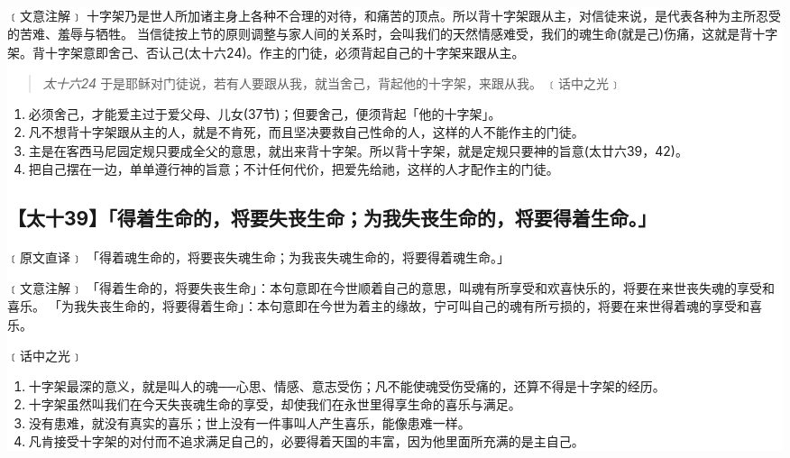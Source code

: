 ﹝文意注解﹞
十字架乃是世人所加诸主身上各种不合理的对待，和痛苦的顶点。所以背十字架跟从主，对信徒来说，是代表各种为主所忍受的苦难、羞辱与牺牲。
当信徒按上节的原则调整与家人间的关系时，会叫我们的天然情感难受，我们的魂生命(就是己)伤痛，这就是背十字架。背十字架意即舍己、否认己(太十六24)。作主的门徒，必须背起自己的十字架来跟从主。

> *太十六24* 于是耶稣对门徒说，若有人要跟从我，就当舍己，背起他的十字架，来跟从我。
﹝话中之光﹞
1. 必须舍己，才能爱主过于爱父母、儿女(37节)；但要舍己，便须背起「他的十字架」。          
2. 凡不想背十字架跟从主的人，就是不肯死，而且坚决要救自己性命的人，这样的人不能作主的门徒。          
3. 主是在客西马尼园定规只要成全父的意思，就出来背十字架。所以背十字架，就是定规只要神的旨意(太廿六39，42)。          
4. 把自己摆在一边，单单遵行神的旨意；不计任何代价，把爱先给祂，这样的人才配作主的门徒。

## 【太十39】「得着生命的，将要失丧生命；为我失丧生命的，将要得着生命。」

﹝原文直译﹞
「得着魂生命的，将要丧失魂生命；为我丧失魂生命的，将要得着魂生命。」

﹝文意注解﹞
「得着生命的，将要失丧生命」：本句意即在今世顺着自己的意思，叫魂有所享受和欢喜快乐的，将要在来世丧失魂的享受和喜乐。
「为我失丧生命的，将要得着生命」：本句意即在今世为着主的缘故，宁可叫自己的魂有所亏损的，将要在来世得着魂的享受和喜乐。

﹝话中之光﹞
1. 十字架最深的意义，就是叫人的魂──心思、情感、意志受伤；凡不能使魂受伤受痛的，还算不得是十字架的经历。
2. 十字架虽然叫我们在今天失丧魂生命的享受，却使我们在永世里得享生命的喜乐与满足。
3. 没有患难，就没有真实的喜乐；世上没有一件事叫人产生喜乐，能像患难一样。
4. 凡肯接受十字架的对付而不追求满足自己的，必要得着天国的丰富，因为他里面所充满的是主自己。